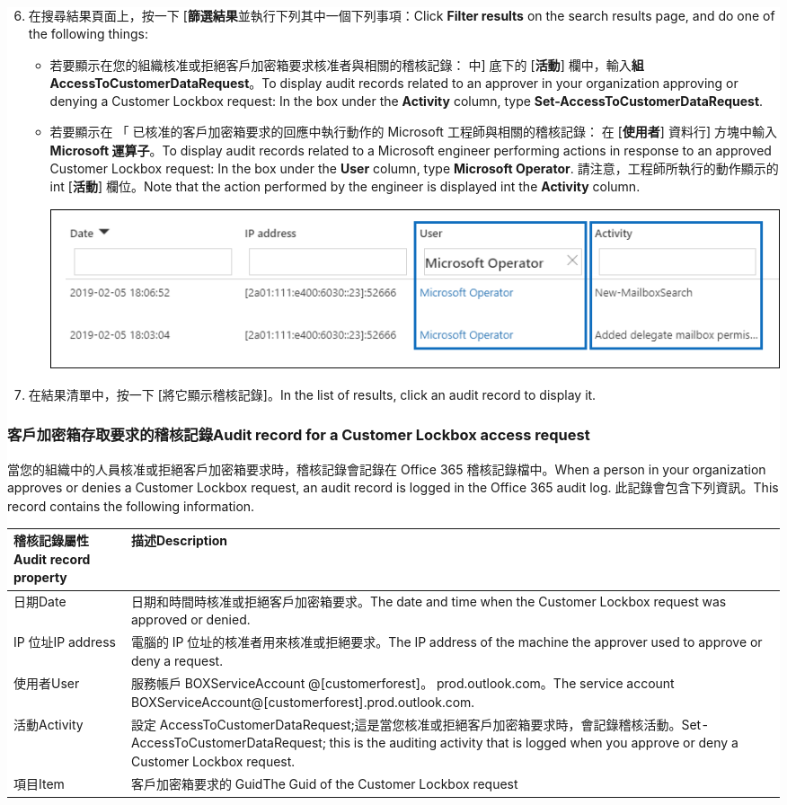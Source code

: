 6. <span data-ttu-id="7a250-178">在搜尋結果頁面上，按一下 [**篩選結果**並執行下列其中一個下列事項：</span><span class="sxs-lookup"><span data-stu-id="7a250-178">Click **Filter results** on the search results page, and do one of the following things:</span></span>

   - <span data-ttu-id="7a250-179">若要顯示在您的組織核准或拒絕客戶加密箱要求核准者與相關的稽核記錄： 中] 底下的 [**活動**] 欄中，輸入**組 AccessToCustomerDataRequest**。</span><span class="sxs-lookup"><span data-stu-id="7a250-179">To display audit records related to an approver in your organization approving or denying a Customer Lockbox request: In the box under the **Activity** column, type **Set-AccessToCustomerDataRequest**.</span></span>

   - <span data-ttu-id="7a250-180">若要顯示在 「 已核准的客戶加密箱要求的回應中執行動作的 Microsoft 工程師與相關的稽核記錄： 在 [**使用者**] 資料行] 方塊中輸入**Microsoft 運算子**。</span><span class="sxs-lookup"><span data-stu-id="7a250-180">To display audit records related to a Microsoft engineer performing actions in response to an approved Customer Lockbox request: In the box under the **User** column, type **Microsoft Operator**.</span></span> <span data-ttu-id="7a250-181">請注意，工程師所執行的動作顯示的 int [**活動**] 欄位。</span><span class="sxs-lookup"><span data-stu-id="7a250-181">Note that the action performed by the engineer is displayed int the **Activity** column.</span></span>

      ![篩選要顯示的稽核記錄的 「 Microsoft 運算子 」](media/CustomerLockbox10.png)

7. <span data-ttu-id="7a250-183">在結果清單中，按一下 [將它顯示稽核記錄]。</span><span class="sxs-lookup"><span data-stu-id="7a250-183">In the list of results, click an audit record to display it.</span></span>

### <a name="audit-record-for-a-customer-lockbox-access-request"></a><span data-ttu-id="7a250-184">客戶加密箱存取要求的稽核記錄</span><span class="sxs-lookup"><span data-stu-id="7a250-184">Audit record for a Customer Lockbox access request</span></span>

<span data-ttu-id="7a250-185">當您的組織中的人員核准或拒絕客戶加密箱要求時，稽核記錄會記錄在 Office 365 稽核記錄檔中。</span><span class="sxs-lookup"><span data-stu-id="7a250-185">When a person in your organization approves or denies a Customer Lockbox request, an audit record is logged in the Office 365 audit log.</span></span> <span data-ttu-id="7a250-186">此記錄會包含下列資訊。</span><span class="sxs-lookup"><span data-stu-id="7a250-186">This record contains the following information.</span></span> 

| <span data-ttu-id="7a250-187">稽核記錄屬性</span><span class="sxs-lookup"><span data-stu-id="7a250-187">Audit record property</span></span>| <span data-ttu-id="7a250-188">描述</span><span class="sxs-lookup"><span data-stu-id="7a250-188">Description</span></span>|
|:---------- |:----------|
| <span data-ttu-id="7a250-189">日期</span><span class="sxs-lookup"><span data-stu-id="7a250-189">Date</span></span>       | <span data-ttu-id="7a250-190">日期和時間時核准或拒絕客戶加密箱要求。</span><span class="sxs-lookup"><span data-stu-id="7a250-190">The date and time when the Customer Lockbox request was approved or denied.</span></span>
| <span data-ttu-id="7a250-191">IP 位址</span><span class="sxs-lookup"><span data-stu-id="7a250-191">IP address</span></span> | <span data-ttu-id="7a250-192">電腦的 IP 位址的核准者用來核准或拒絕要求。</span><span class="sxs-lookup"><span data-stu-id="7a250-192">The IP address of the machine the approver used to approve or deny a request.</span></span> |
| <span data-ttu-id="7a250-193">使用者</span><span class="sxs-lookup"><span data-stu-id="7a250-193">User</span></span>       | <span data-ttu-id="7a250-194">服務帳戶 BOXServiceAccount @\[customerforest\]。 prod.outlook.com。</span><span class="sxs-lookup"><span data-stu-id="7a250-194">The service account BOXServiceAccount@\[customerforest\].prod.outlook.com.</span></span>            |
| <span data-ttu-id="7a250-195">活動</span><span class="sxs-lookup"><span data-stu-id="7a250-195">Activity</span></span>   | <span data-ttu-id="7a250-196">設定 AccessToCustomerDataRequest;這是當您核准或拒絕客戶加密箱要求時，會記錄稽核活動。</span><span class="sxs-lookup"><span data-stu-id="7a250-196">Set-AccessToCustomerDataRequest; this is the auditing activity that is logged when you approve or deny a Customer Lockbox request.</span></span>                                |
| <span data-ttu-id="7a250-197">項目</span><span class="sxs-lookup"><span data-stu-id="7a250-197">Item</span></span>       | <span data-ttu-id="7a250-198">客戶加密箱要求的 Guid</span><span class="sxs-lookup"><span data-stu-id="7a250-198">The Guid of the Customer Lockbox request</span></span>                             |
